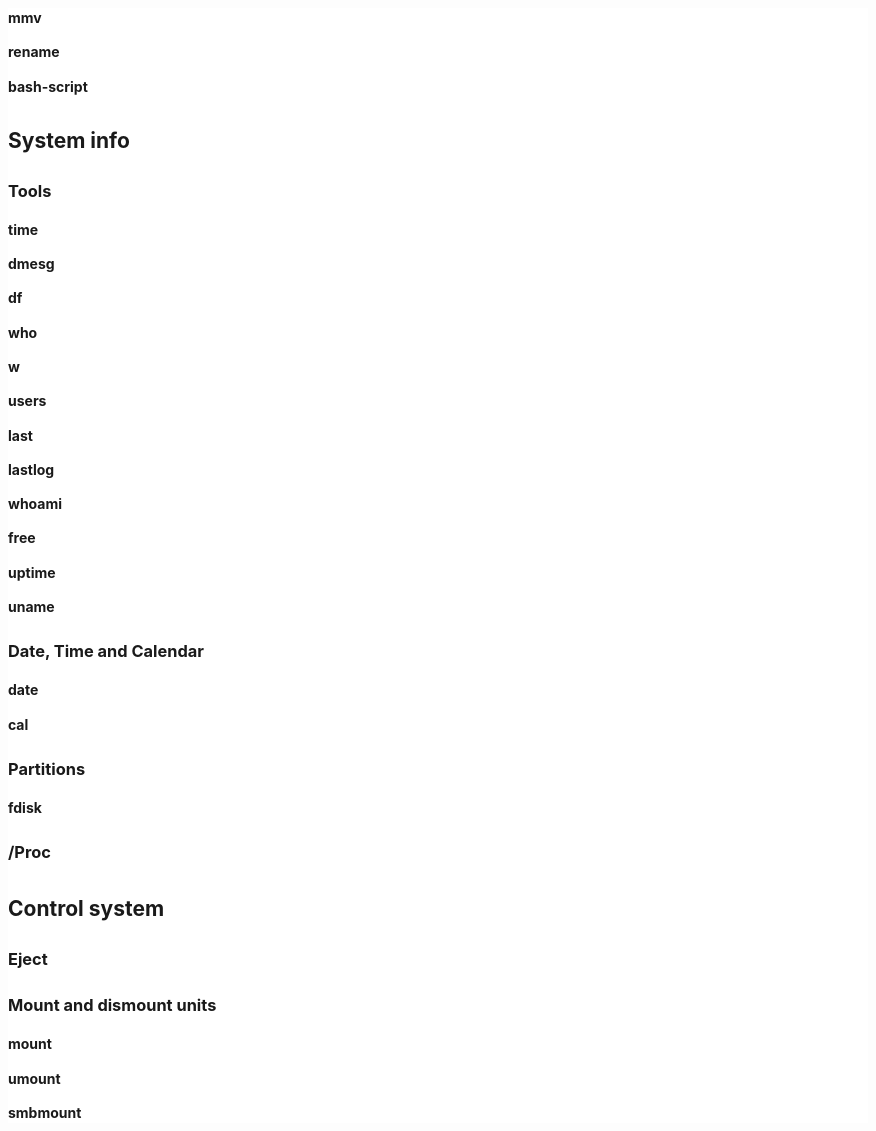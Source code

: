**mmv**

**rename**

**bash-script**

## System info

### Tools

**time**

**dmesg**

**df**

**who**

**w**

**users**

**last**

**lastlog**

**whoami**

**free**

**uptime**

**uname**

### Date, Time and Calendar

**date**

**cal**

### Partitions

**fdisk**

### /Proc

## Control system

### Eject

### Mount and dismount units

**mount**

**umount**

**smbmount**
